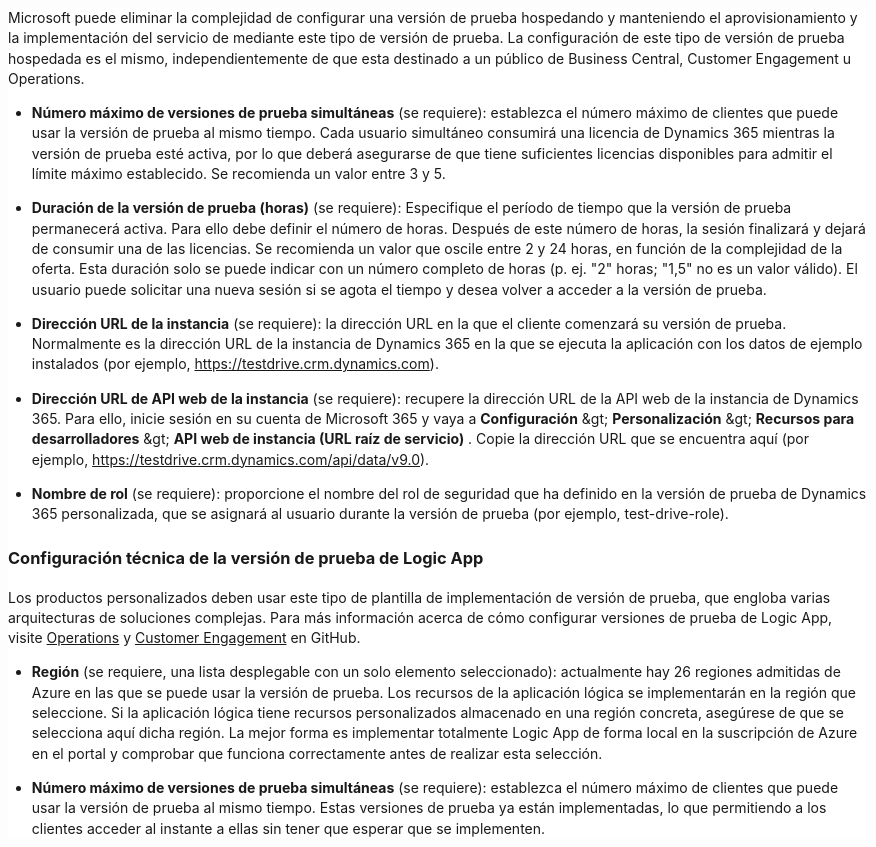 Microsoft puede eliminar la complejidad de configurar una versión de prueba hospedando y manteniendo el aprovisionamiento y la implementación del servicio de mediante este tipo de versión de prueba. La configuración de este tipo de versión de prueba hospedada es el mismo, independientemente de que esta destinado a un público de Business Central, Customer Engagement u Operations.

- **Número máximo de versiones de prueba simultáneas** (se requiere): establezca el número máximo de clientes que puede usar la versión de prueba al mismo tiempo. Cada usuario simultáneo consumirá una licencia de Dynamics 365 mientras la versión de prueba esté activa, por lo que deberá asegurarse de que tiene suficientes licencias disponibles para admitir el límite máximo establecido. Se recomienda un valor entre 3 y 5.

- **Duración de la versión de prueba (horas)** (se requiere): Especifique el período de tiempo que la versión de prueba permanecerá activa. Para ello debe definir el número de horas. Después de este número de horas, la sesión finalizará y dejará de consumir una de las licencias. Se recomienda un valor que oscile entre 2 y 24 horas, en función de la complejidad de la oferta. Esta duración solo se puede indicar con un número completo de horas (p. ej. "2" horas; "1,5" no es un valor válido).  El usuario puede solicitar una nueva sesión si se agota el tiempo y desea volver a acceder a la versión de prueba.

- **Dirección URL de la instancia** (se requiere): la dirección URL en la que el cliente comenzará su versión de prueba. Normalmente es la dirección URL de la instancia de Dynamics 365 en la que se ejecuta la aplicación con los datos de ejemplo instalados (por ejemplo, https://testdrive.crm.dynamics.com).

- **Dirección URL de API web de la instancia** (se requiere): recupere la dirección URL de la API web de la instancia de Dynamics 365. Para ello, inicie sesión en su cuenta de Microsoft 365 y vaya a **Configuración** \&gt; **Personalización** \&gt; **Recursos para desarrolladores** \&gt; **API web de instancia (URL raíz de servicio)** . Copie la dirección URL que se encuentra aquí (por ejemplo, https://testdrive.crm.dynamics.com/api/data/v9.0).

- **Nombre de rol** (se requiere): proporcione el nombre del rol de seguridad que ha definido en la versión de prueba de Dynamics 365 personalizada, que se asignará al usuario durante la versión de prueba (por ejemplo, test-drive-role).

### <a name="technical-configuration-for-logic-app-test-drive"></a>Configuración técnica de la versión de prueba de Logic App

Los productos personalizados deben usar este tipo de plantilla de implementación de versión de prueba, que engloba varias arquitecturas de soluciones complejas. Para más información acerca de cómo configurar versiones de prueba de Logic App, visite [Operations](https://github.com/Microsoft/AppSource/blob/master/Setup-your-Azure-subscription-for-Dynamics365-Operations-Test-Drives.md) y [Customer Engagement](https://github.com/Microsoft/AppSource/wiki/Setting-up-Test-Drives-for-Dynamics-365-app) en GitHub.

- **Región** (se requiere, una lista desplegable con un solo elemento seleccionado): actualmente hay 26 regiones admitidas de Azure en las que se puede usar la versión de prueba. Los recursos de la aplicación lógica se implementarán en la región que seleccione. Si la aplicación lógica tiene recursos personalizados almacenado en una región concreta, asegúrese de que se selecciona aquí dicha región. La mejor forma es implementar totalmente Logic App de forma local en la suscripción de Azure en el portal y comprobar que funciona correctamente antes de realizar esta selección.

- **Número máximo de versiones de prueba simultáneas** (se requiere): establezca el número máximo de clientes que puede usar la versión de prueba al mismo tiempo. Estas versiones de prueba ya están implementadas, lo que permitiendo a los clientes acceder al instante a ellas sin tener que esperar que se implementen.
